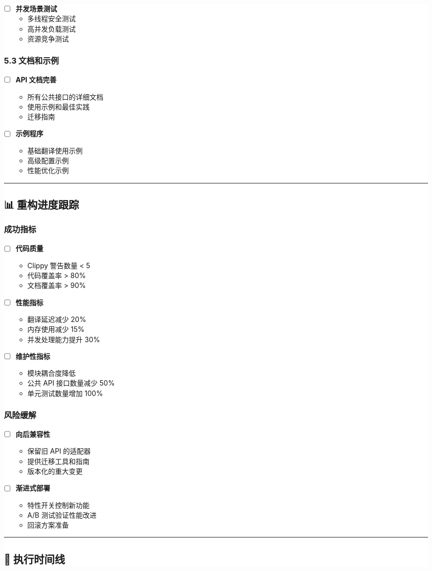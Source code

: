 - [ ] **并发场景测试**
  - 多线程安全测试
  - 高并发负载测试
  - 资源竞争测试

### 5.3 文档和示例

- [ ] **API 文档完善**
  - 所有公共接口的详细文档
  - 使用示例和最佳实践
  - 迁移指南

- [ ] **示例程序**
  - 基础翻译使用示例
  - 高级配置示例
  - 性能优化示例

---

## 📊 重构进度跟踪

### 成功指标
- [ ] **代码质量**
  - Clippy 警告数量 < 5
  - 代码覆盖率 > 80%
  - 文档覆盖率 > 90%

- [ ] **性能指标**
  - 翻译延迟减少 20%
  - 内存使用减少 15%
  - 并发处理能力提升 30%

- [ ] **维护性指标**
  - 模块耦合度降低
  - 公共 API 接口数量减少 50%
  - 单元测试数量增加 100%

### 风险缓解
- [ ] **向后兼容性**
  - 保留旧 API 的适配器
  - 提供迁移工具和指南
  - 版本化的重大变更

- [ ] **渐进式部署**
  - 特性开关控制新功能
  - A/B 测试验证性能改进
  - 回滚方案准备

---

## 🎯 执行时间线
